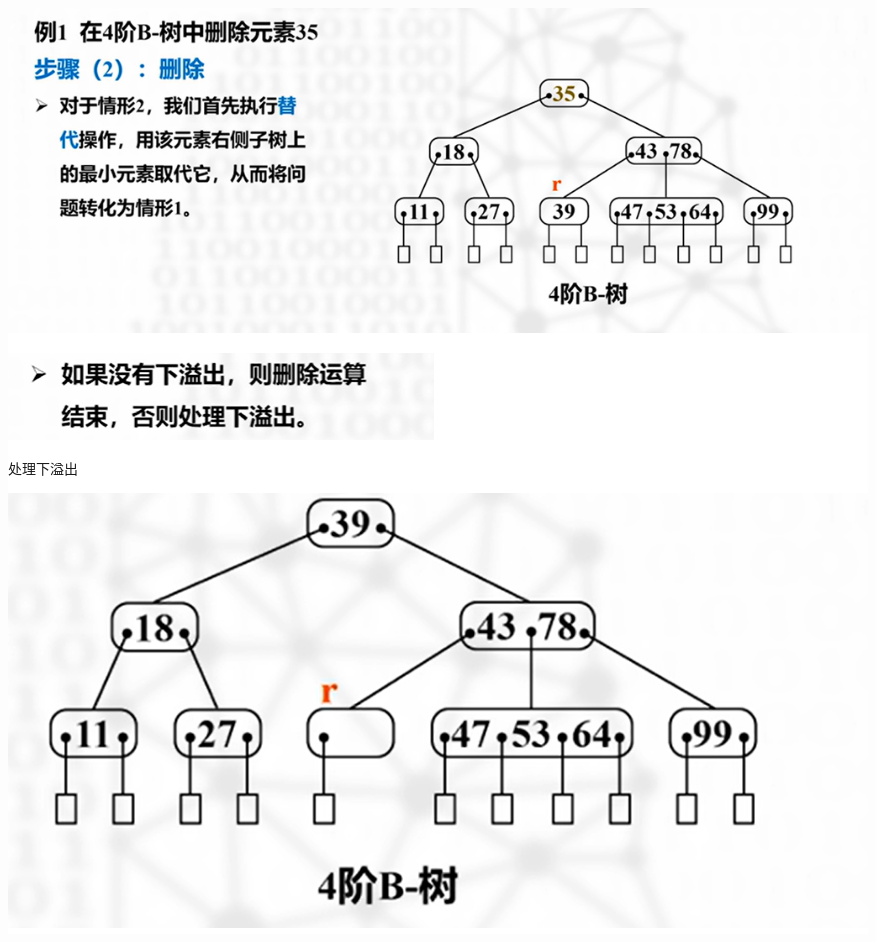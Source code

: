 ![image-20221106092058112](数据结构2.assets/image-20221106092058112.png)

![image-20221106092305024](数据结构2.assets/image-20221106092305024.png)



处理下溢出

![image-20221106092513302](数据结构2.assets/image-20221106092513302.png)
